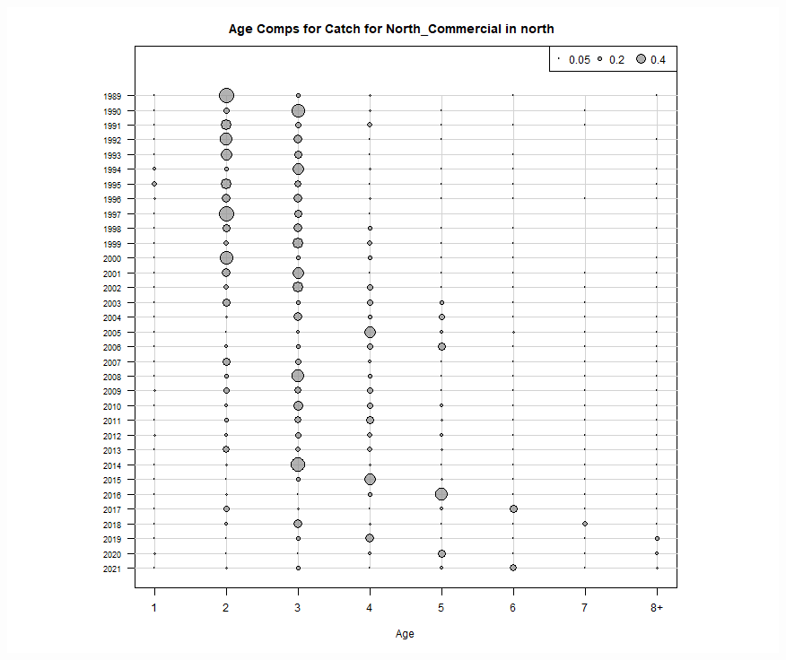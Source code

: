 <img src="plots_png/input_data/catch_age_comp_North_Commercial_north.png" width="720" style="display: block; margin: auto;" />
